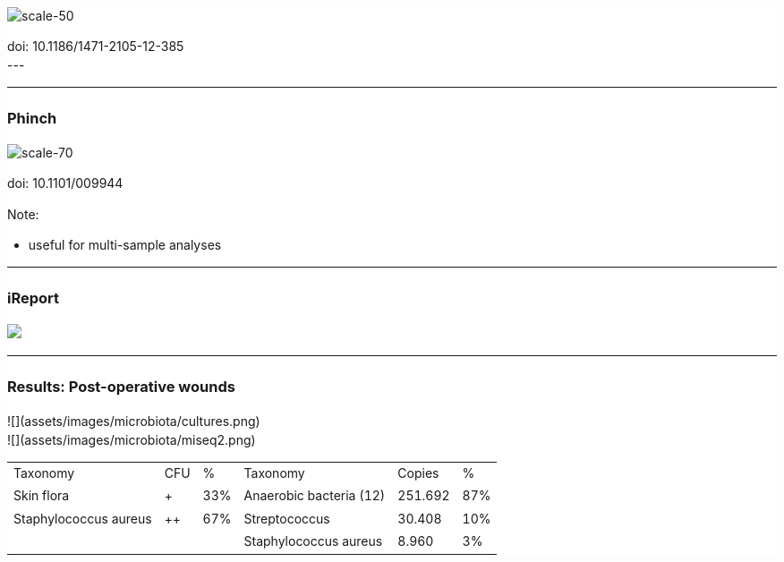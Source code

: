 ![scale-50](assets/images/microbiota/krona.png)

<div class="tiny">
doi: 10.1186/1471-2105-12-385
</div>
---

<embed src="https://marbl.github.io/Krona/examples/rdp.krona.html">

---

### Phinch

![scale-70](assets/images/microbiota/phinch_overviewpage.png)

<div class="tiny">
doi: 10.1101/009944
</div>

Note:
- useful for multi-sample analyses


---

### iReport

![](assets/images/microbiota/ireport-mycrobiota.png)

---

### Results: Post-operative wounds

<div class="left">
![](assets/images/microbiota/cultures.png)
</div>


<div class="right">
![](assets/images/microbiota/miseq2.png)
</div>

<div class="tiny">
<table>
<tr><td>Taxonomy</td><td>CFU</td><td>%</td>   <td>Taxonomy</td><td>Copies</td><td>%</td></tr>
<tr><td>Skin flora</td><td>+</td><td>33%</td>  <td>Anaerobic bacteria (12)</td><td>251.692</td><td>87%</td> </tr>
<tr><td>Staphylococcus aureus</td><td>++</td><td>67%</td>   <td>Streptococcus</td><td>30.408</td><td>10%</td></tr>
<tr><td></td>                     <td></td>   <td></td>     <td>Staphylococcus aureus</td><td>8.960</td><td>3%</td></tr>
</table>
